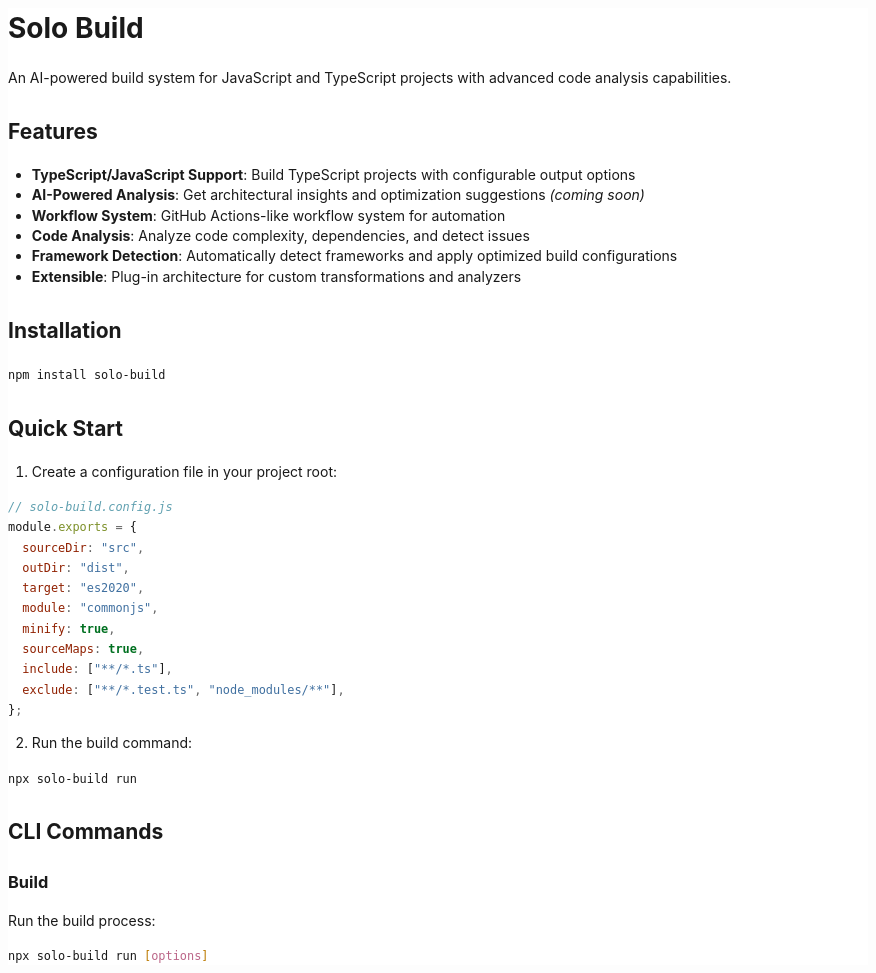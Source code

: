 # Solo Build

An AI-powered build system for JavaScript and TypeScript projects with advanced code analysis capabilities.

## Features

- **TypeScript/JavaScript Support**: Build TypeScript projects with configurable output options
- **AI-Powered Analysis**: Get architectural insights and optimization suggestions _(coming soon)_
- **Workflow System**: GitHub Actions-like workflow system for automation
- **Code Analysis**: Analyze code complexity, dependencies, and detect issues
- **Framework Detection**: Automatically detect frameworks and apply optimized build configurations
- **Extensible**: Plug-in architecture for custom transformations and analyzers

## Installation

```bash
npm install solo-build
```

## Quick Start

1. Create a configuration file in your project root:

```js
// solo-build.config.js
module.exports = {
  sourceDir: "src",
  outDir: "dist",
  target: "es2020",
  module: "commonjs",
  minify: true,
  sourceMaps: true,
  include: ["**/*.ts"],
  exclude: ["**/*.test.ts", "node_modules/**"],
};
```

2. Run the build command:

```bash
npx solo-build run
```

## CLI Commands

### Build

Run the build process:

```bash
npx solo-build run [options]
```
